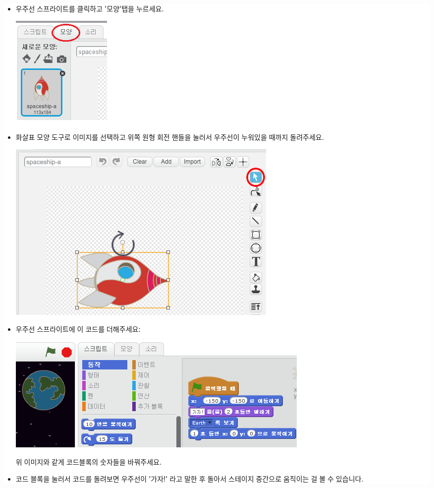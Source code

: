 + 우주선 스프라이트를 클릭하고 '모양'탭을 누르세요.

	![screenshot](space-costume.png)

+ 화살표 모양 도구로 이미지를 선택하고 위쪽 원형 회전 핸들을 눌러서 우주선이 누워있을 때까지 돌려주세요.

	![screenshot](space-rotate.png)

+ 우주선 스프라이트에 이 코드를 더해주세요:

	![screenshot](space-animate.png)

	위 이미지와 같게 코드블록의 숫자들을 바꿔주세요.

+ 코드 블록을 눌러서 코드를 돌려보면 우주선이 '가자!' 라고 말한 후 돌아서 스테이지 중간으로 움직이는 걸 볼 수 있습니다.
